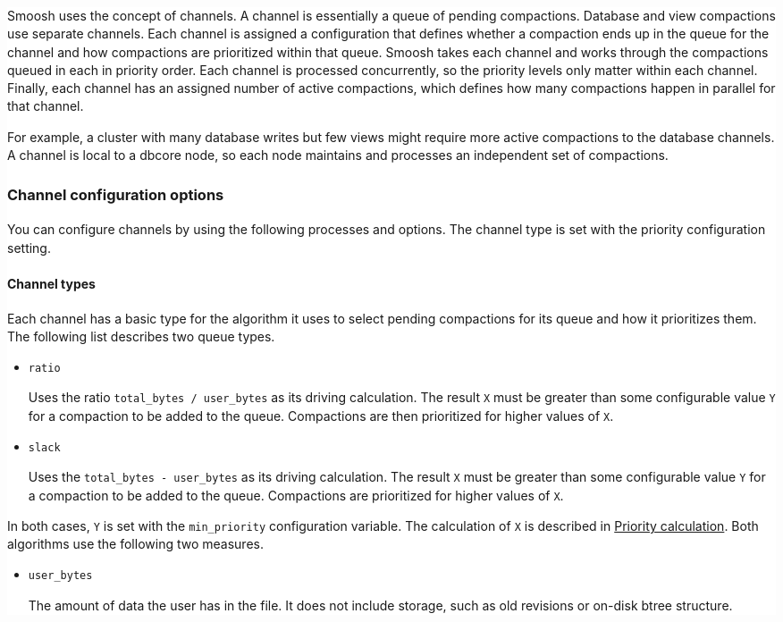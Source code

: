 Smoosh uses the concept of channels. A channel is essentially a
queue of pending compactions. Database and view compactions use
separate channels. Each channel is assigned a configuration that
defines whether a compaction ends up in the queue for the channel
and how compactions are prioritized within that queue. Smoosh
takes each channel and works through the compactions queued in
each in priority order. Each channel is processed concurrently,
so the priority levels only matter within each channel. Finally,
each channel has an assigned number of active compactions, which
defines how many compactions happen in parallel for that channel.

For example, a cluster with many database writes but few views
might require more active compactions to the database channels. A
channel is local to a dbcore node, so each node maintains and
processes an independent set of compactions.

### Channel configuration options

You can configure channels by using the following processes and
options. The channel type is set with the priority configuration
setting.

#### Channel types

Each channel has a basic type for the algorithm it uses
to select pending compactions for its queue and how it
prioritizes them. The following list describes two queue
types.

-   `ratio`

    Uses the ratio `total_bytes / user_bytes` as its
    driving calculation. The result `X` must be
    greater than some configurable value `Y` for a
    compaction to be added to the queue.
    Compactions are then prioritized for higher
    values of `X`.

-   `slack`

    Uses the `total_bytes - user_bytes` as its
    driving calculation. The result `X` must be
    greater than some configurable value `Y` for a
    compaction to be added to the queue.
    Compactions are prioritized for higher values
    of `X`.

In both cases, `Y` is set with the `min_priority`
configuration variable. The calculation of `X` is
described in [Priority calculation](#priority-calculation). Both algorithms use
the following two measures.

-   `user_bytes`

    The amount of data the user has in the file. It
    does not include storage, such as old revisions
    or on-disk btree structure.
